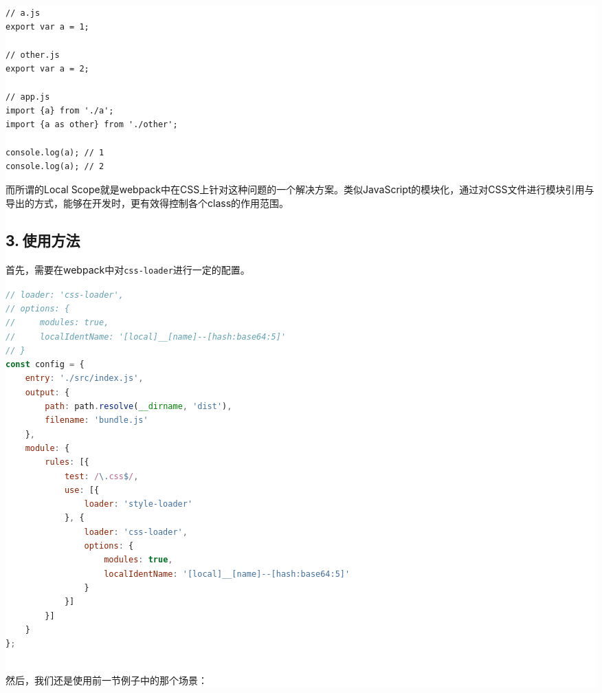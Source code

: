 ```html
// a.js
export var a = 1;

// other.js
export var a = 2;

// app.js
import {a} from './a';
import {a as other} from './other';

console.log(a); // 1
console.log(a); // 2
```

而所谓的Local Scope就是webpack中在CSS上针对这种问题的一个解决方案。类似JavaScript的模块化，通过对CSS文件进行模块引用与导出的方式，能够在开发时，更有效得控制各个class的作用范围。

## 3. 使用方法

首先，需要在webpack中对`css-loader`进行一定的配置。

```js
// loader: 'css-loader',
// options: {
//     modules: true,
//     localIdentName: '[local]__[name]--[hash:base64:5]'
// }
const config = {
    entry: './src/index.js',
    output: {
        path: path.resolve(__dirname, 'dist'),
        filename: 'bundle.js'
    },
    module: {
        rules: [{
            test: /\.css$/,
            use: [{
                loader: 'style-loader'
            }, {
                loader: 'css-loader',
                options: {
                    modules: true,
                    localIdentName: '[local]__[name]--[hash:base64:5]'
                }
            }]
        }]
    }
};
 
```

然后，我们还是使用前一节例子中的那个场景：
